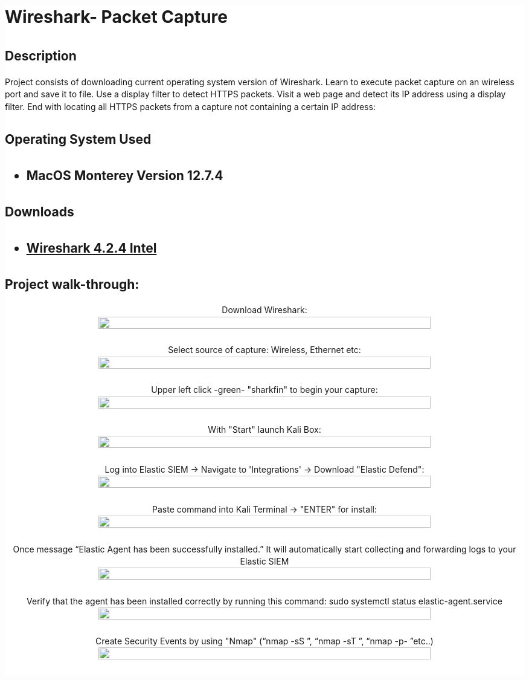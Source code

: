 <h1>Wireshark- Packet Capture </h1>

<h2>Description</h2>
Project consists of downloading current operating system version of Wireshark. Learn to execute packet capture on an wireless port and save it to file. Use a display filter to detect HTTPS packets. Visit a web page and detect its IP address using a display filter. End with locating all HTTPS packets from a capture not containing a certain IP address:



<br />


<h2>Operating System Used<h2>

- <b>MacOS Monterey Version 12.7.4</b>

<h2>Downloads<h2>
 
- <b>[Wireshark 4.2.4 Intel](https://www.wireshark.org/)</b>

<h2>Project walk-through:</h2>

<p align="center">
Download Wireshark: <br/>
<img src="https://i.imgur.com/tJvjb7u.png" height="80%" width="80%" />
<br />
<br />
Select source of capture: Wireless, Ethernet etc: <br/>
<img src="https://i.imgur.com/aW7aT8R.png" height="80%" width="80%" />
<br />
<br />
Upper left click -green- "sharkfin" to begin your capture: <br/>
<img src="https://i.imgur.com/L84dc7r.png" height="80%" width="80%" />
<br />
<br />
With "Start" launch Kali Box:  <br/>
<img src="https://i.imgur.com/E0s7KwZ.png" height="80%" width="80%" />
<br />
<br />
Log into Elastic SIEM -> Navigate to 'Integrations' -> Download "Elastic Defend":  <br/>
<img src="https://i.imgur.com/BXmTwTc.png)height=" height=80%" width="80%" />
<br />
<br />
Paste command into Kali Terminal -> "ENTER" for install:  <br/>
<img src="https://i.imgur.com/NyjiXmG.png" height="80%" width="80%" />
<br />
<br />
Once message “Elastic Agent has been successfully installed.” It will automatically start collecting and forwarding logs to your Elastic SIEM  <br/>
<img src="https://i.imgur.com/AW19rNt.png" height="80%" width="80%" />
<br />
<br />
Verify that the agent has been installed correctly by running this command: sudo systemctl status elastic-agent.service  <br/>
<img src="https://i.imgur.com/BSbRH5o.png" height="80%" width="80%" />
<br />
<br />
Create Security Events by using "Nmap" (“nmap -sS <ip address>”, “nmap -sT <ip address>”, “nmap -p- <ip address>”etc..) <br/>
<img src="https://i.imgur.com/zCVJzfU.png" height="80%" width="80%" />
<br />
<br />